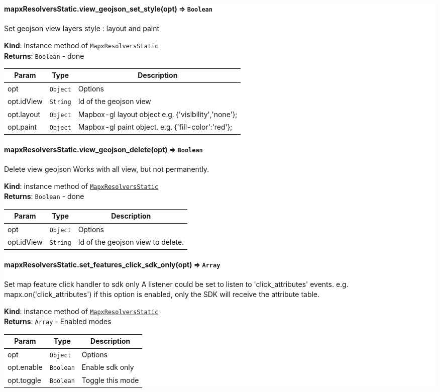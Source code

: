 <a name="MapxResolversStatic+view_geojson_set_style"></a>

#### mapxResolversStatic.view\_geojson\_set\_style(opt) ⇒ <code>Boolean</code>
Set geojson view layers style : layout and paint

**Kind**: instance method of [<code>MapxResolversStatic</code>](#MapxResolversStatic)  
**Returns**: <code>Boolean</code> - done  

| Param | Type | Description |
| --- | --- | --- |
| opt | <code>Object</code> | Options |
| opt.idView | <code>String</code> | Id of the geojson view |
| opt.layout | <code>Object</code> | Mapbox-gl layout object e.g. {'visibility','none'}; |
| opt.paint | <code>Object</code> | Mapbox-gl paint object. e.g. {'fill-color':'red'}; |

<a name="MapxResolversStatic+view_geojson_delete"></a>

#### mapxResolversStatic.view\_geojson\_delete(opt) ⇒ <code>Boolean</code>
Delete view geojson
Works with all view, but not permanently.

**Kind**: instance method of [<code>MapxResolversStatic</code>](#MapxResolversStatic)  
**Returns**: <code>Boolean</code> - done  

| Param | Type | Description |
| --- | --- | --- |
| opt | <code>Object</code> | Options |
| opt.idView | <code>String</code> | Id of the geojson view to delete. |

<a name="MapxResolversStatic+set_features_click_sdk_only"></a>

#### mapxResolversStatic.set\_features\_click\_sdk\_only(opt) ⇒ <code>Array</code>
Set map feature click handler to sdk only
A listener could be set to listen to 'click_attributes' events. e.g. mapx.on('click_attributes')
if this option is enabled, only the SDK will receive the attribute table.

**Kind**: instance method of [<code>MapxResolversStatic</code>](#MapxResolversStatic)  
**Returns**: <code>Array</code> - Enabled modes  

| Param | Type | Description |
| --- | --- | --- |
| opt | <code>Object</code> | Options |
| opt.enable | <code>Boolean</code> | Enable sdk only |
| opt.toggle | <code>Boolean</code> | Toggle this mode |

<a name="MapxResolversStatic+get_features_click_handlers"></a>

